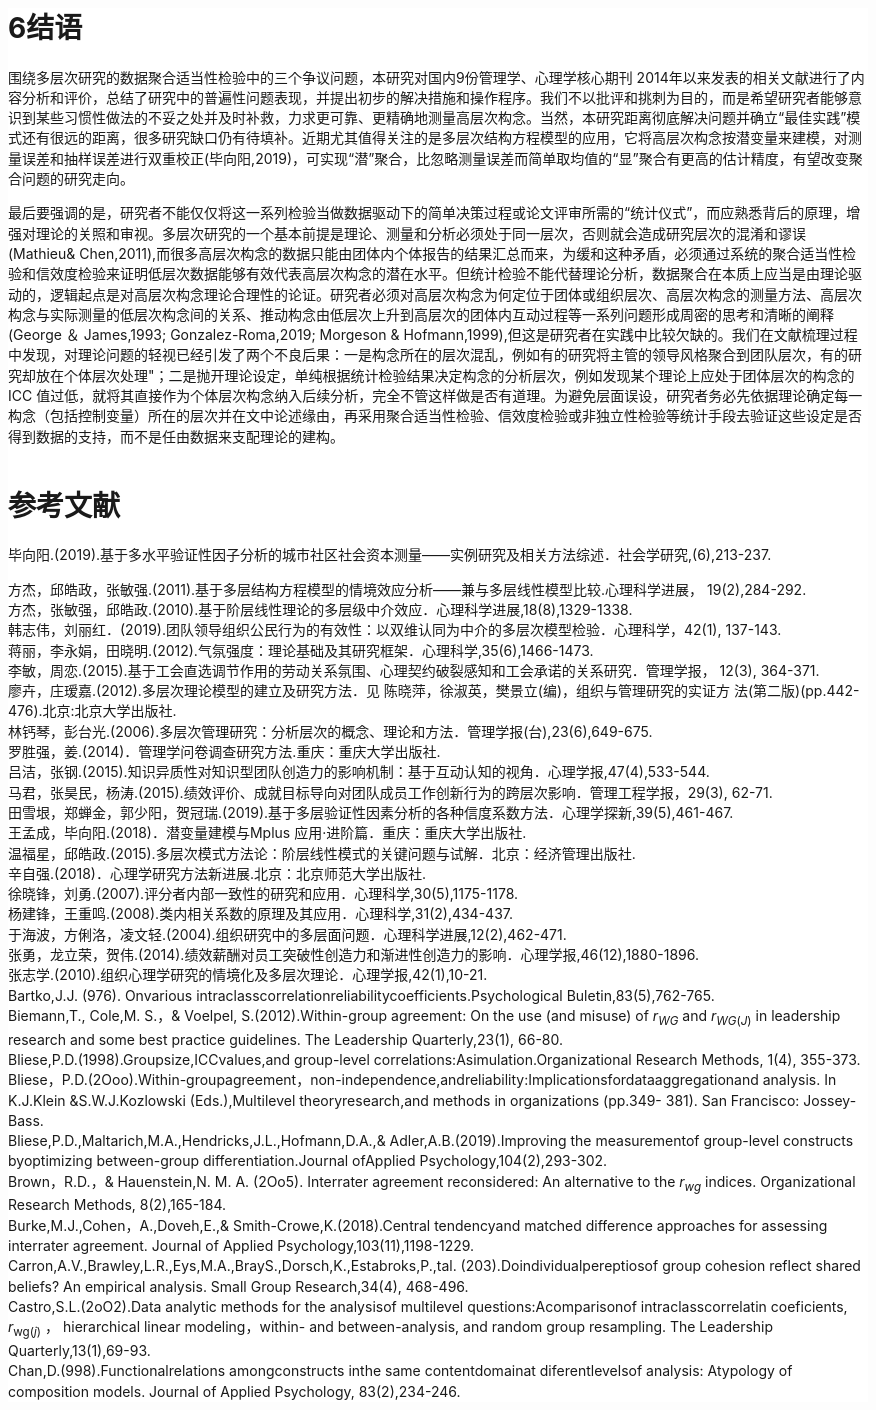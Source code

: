 # 6结语

围绕多层次研究的数据聚合适当性检验中的三个争议问题，本研究对国内9份管理学、心理学核心期刊 2014年以来发表的相关文献进行了内容分析和评价，总结了研究中的普遍性问题表现，并提出初步的解决措施和操作程序。我们不以批评和挑刺为目的，而是希望研究者能够意识到某些习惯性做法的不妥之处并及时补救，力求更可靠、更精确地测量高层次构念。当然，本研究距离彻底解决问题并确立“最佳实践”模式还有很远的距离，很多研究缺口仍有待填补。近期尤其值得关注的是多层次结构方程模型的应用，它将高层次构念按潜变量来建模，对测量误差和抽样误差进行双重校正(毕向阳,2019)，可实现“潜”聚合，比忽略测量误差而简单取均值的“显”聚合有更高的估计精度，有望改变聚合问题的研究走向。

最后要强调的是，研究者不能仅仅将这一系列检验当做数据驱动下的简单决策过程或论文评审所需的“统计仪式”，而应熟悉背后的原理，增强对理论的关照和审视。多层次研究的一个基本前提是理论、测量和分析必须处于同一层次，否则就会造成研究层次的混淆和谬误(Mathieu& Chen,2011),而很多高层次构念的数据只能由团体内个体报告的结果汇总而来，为缓和这种矛盾，必须通过系统的聚合适当性检验和信效度检验来证明低层次数据能够有效代表高层次构念的潜在水平。但统计检验不能代替理论分析，数据聚合在本质上应当是由理论驱动的，逻辑起点是对高层次构念理论合理性的论证。研究者必须对高层次构念为何定位于团体或组织层次、高层次构念的测量方法、高层次构念与实际测量的低层次构念间的关系、推动构念由低层次上升到高层次的团体内互动过程等一系列问题形成周密的思考和清晰的阐释(George ＆ James,1993; Gonzalez-Roma,2019; Morgeson & Hofmann,1999),但这是研究者在实践中比较欠缺的。我们在文献梳理过程中发现，对理论问题的轻视已经引发了两个不良后果：一是构念所在的层次混乱，例如有的研究将主管的领导风格聚合到团队层次，有的研究却放在个体层次处理"；二是抛开理论设定，单纯根据统计检验结果决定构念的分析层次，例如发现某个理论上应处于团体层次的构念的ICC 值过低，就将其直接作为个体层次构念纳入后续分析，完全不管这样做是否有道理。为避免层面误设，研究者务必先依据理论确定每一构念（包括控制变量）所在的层次并在文中论述缘由，再采用聚合适当性检验、信效度检验或非独立性检验等统计手段去验证这些设定是否得到数据的支持，而不是任由数据来支配理论的建构。

# 参考文献

毕向阳.(2019).基于多水平验证性因子分析的城市社区社会资本测量——实例研究及相关方法综述．社会学研究,(6),213-237.

方杰，邱皓政，张敏强.(2011).基于多层结构方程模型的情境效应分析——兼与多层线性模型比较.心理科学进展， 19(2),284-292.   
方杰，张敏强，邱皓政.(2010).基于阶层线性理论的多层级中介效应．心理科学进展,18(8),1329-1338.   
韩志伟，刘丽红．(2019).团队领导组织公民行为的有效性：以双维认同为中介的多层次模型检验．心理科学，42(1), 137-143.   
蒋丽，李永娟，田晓明.(2012).气氛强度：理论基础及其研究框架．心理科学,35(6),1466-1473.   
李敏，周恋.(2015).基于工会直选调节作用的劳动关系氛围、心理契约破裂感知和工会承诺的关系研究．管理学报， 12(3), 364-371.   
廖卉，庄瑷嘉.(2012).多层次理论模型的建立及研究方法．见 陈晓萍，徐淑英，樊景立(编)，组织与管理研究的实证方 法(第二版)(pp.442-476).北京:北京大学出版社.   
林钙琴，彭台光.(2006).多层次管理研究：分析层次的概念、理论和方法．管理学报(台),23(6),649-675.   
罗胜强，姜.(2014)．管理学问卷调查研究方法.重庆：重庆大学出版社.   
吕洁，张钢.(2015).知识异质性对知识型团队创造力的影响机制：基于互动认知的视角．心理学报,47(4),533-544.   
马君，张昊民，杨涛.(2015).绩效评价、成就目标导向对团队成员工作创新行为的跨层次影响．管理工程学报，29(3), 62-71.   
田雪垠，郑蝉金，郭少阳，贺冠瑞.(2019).基于多层验证性因素分析的各种信度系数方法．心理学探新,39(5),461-467.   
王孟成，毕向阳.(2018)．潜变量建模与Mplus 应用·进阶篇．重庆：重庆大学出版社.   
温福星，邱皓政.(2015).多层次模式方法论：阶层线性模式的关键问题与试解．北京：经济管理出版社.   
辛自强.(2018)．心理学研究方法新进展.北京：北京师范大学出版社.   
徐晓锋，刘勇.(2007).评分者内部一致性的研究和应用．心理科学,30(5),1175-1178.   
杨建锋，王重鸣.(2008).类内相关系数的原理及其应用．心理科学,31(2),434-437.   
于海波，方俐洛，凌文轻.(2004).组织研究中的多层面问题．心理科学进展,12(2),462-471.   
张勇，龙立荣，贺伟.(2014).绩效薪酬对员工突破性创造力和渐进性创造力的影响．心理学报,46(12),1880-1896.   
张志学.(2010).组织心理学研究的情境化及多层次理论．心理学报,42(1),10-21.   
Bartko,J.J. (976). Onvarious intraclasscorrelationreliabilitycoefficients.Psychological Buletin,83(5),762-765.   
Biemann,T., Cole,M. S.，& Voelpel, S.(2012).Within-group agreement: On the use (and misuse) of $r _ { W G }$ and $r _ { W G ( J ) }$ in leadership research and some best practice guidelines. The Leadership Quarterly,23(1), 66-80.   
Bliese,P.D.(1998).Groupsize,ICCvalues,and group-level correlations:Asimulation.Organizational Research Methods, 1(4), 355-373.   
Bliese，P.D.(2Ooo).Within-groupagreement，non-independence,andreliability:Implicationsfordataaggregationand analysis. In K.J.Klein &S.W.J.Kozlowski (Eds.),Multilevel theoryresearch,and methods in organizations (pp.349- 381). San Francisco: Jossey-Bass.   
Bliese,P.D.,Maltarich,M.A.,Hendricks,J.L.,Hofmann,D.A.,& Adler,A.B.(2019).Improving the measurementof group-level constructs byoptimizing between-group differentiation.Journal ofApplied Psychology,104(2),293-302.   
Brown，R.D.，& Hauenstein,N. M. A. (2Oo5). Interrater agreement reconsidered: An alternative to the $r _ { w g }$ indices. Organizational Research Methods, 8(2),165-184.   
Burke,M.J.,Cohen，A.,Doveh,E.,& Smith-Crowe,K.(2018).Central tendencyand matched difference approaches for assessing interrater agreement. Journal of Applied Psychology,103(11),1198-1229.   
Carron,A.V.,Brawley,L.R.,Eys,M.A.,BrayS.,Dorsch,K.,Estabroks,P.,tal. (203).Doindividualpereptiosof group cohesion reflect shared beliefs? An empirical analysis. Small Group Research,34(4), 468-496.   
Castro,S.L.(2oO2).Data analytic methods for the analysisof multilevel questions:Acomparisonof intraclasscorrelatin coeficients, $r _ { \mathrm { w g } ( j ) }$ ， hierarchical linear modeling，within- and between-analysis, and random group resampling. The Leadership Quarterly,13(1),69-93.   
Chan,D.(998).Functionalrelations amongconstructs inthe same contentdomainat diferentlevelsof analysis: Atypology of composition models. Journal of Applied Psychology, 83(2),234-246.   